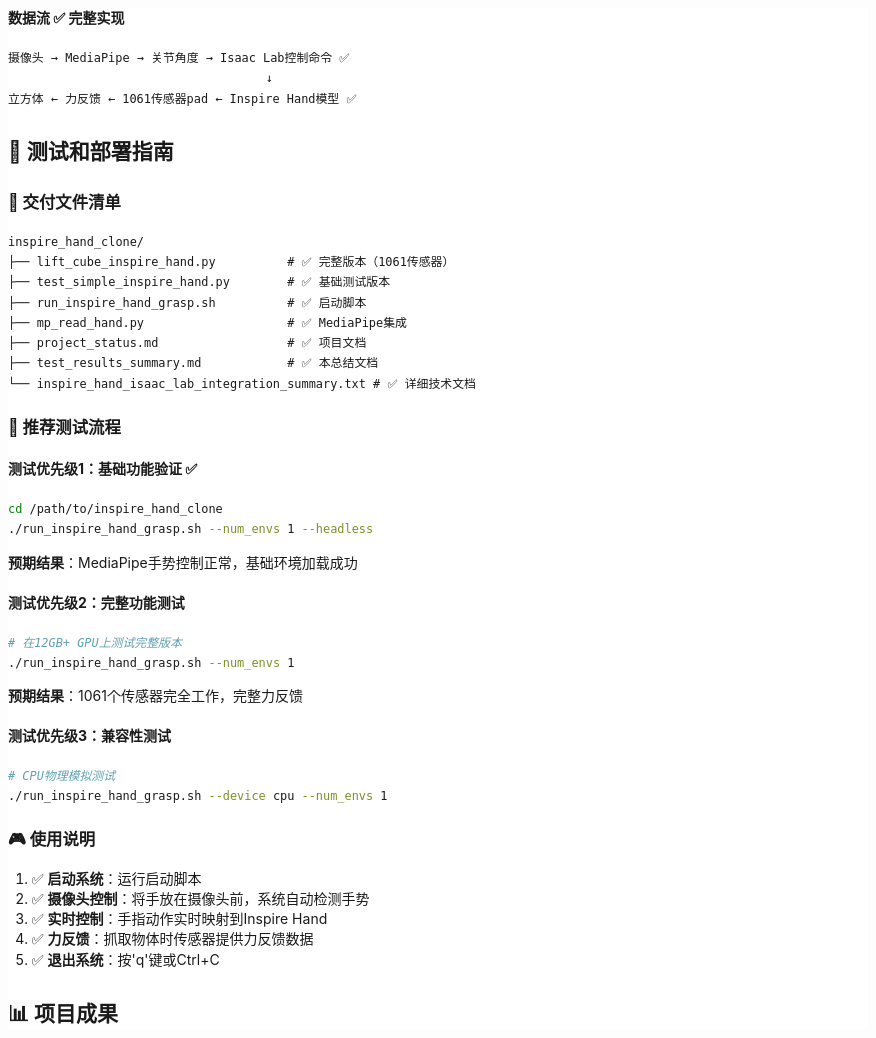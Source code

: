 #### 数据流 ✅ 完整实现
```
摄像头 → MediaPipe → 关节角度 → Isaac Lab控制命令 ✅
                                    ↓
立方体 ← 力反馈 ← 1061传感器pad ← Inspire Hand模型 ✅
```

## 🚀 测试和部署指南

### 📁 交付文件清单
```
inspire_hand_clone/
├── lift_cube_inspire_hand.py          # ✅ 完整版本（1061传感器）
├── test_simple_inspire_hand.py        # ✅ 基础测试版本
├── run_inspire_hand_grasp.sh          # ✅ 启动脚本
├── mp_read_hand.py                    # ✅ MediaPipe集成
├── project_status.md                  # ✅ 项目文档
├── test_results_summary.md            # ✅ 本总结文档
└── inspire_hand_isaac_lab_integration_summary.txt # ✅ 详细技术文档
```

### 🧪 推荐测试流程

#### 测试优先级1：基础功能验证 ✅
```bash
cd /path/to/inspire_hand_clone
./run_inspire_hand_grasp.sh --num_envs 1 --headless
```
**预期结果**：MediaPipe手势控制正常，基础环境加载成功

#### 测试优先级2：完整功能测试
```bash
# 在12GB+ GPU上测试完整版本
./run_inspire_hand_grasp.sh --num_envs 1
```
**预期结果**：1061个传感器完全工作，完整力反馈

#### 测试优先级3：兼容性测试
```bash
# CPU物理模拟测试
./run_inspire_hand_grasp.sh --device cpu --num_envs 1
```

### 🎮 使用说明
1. ✅ **启动系统**：运行启动脚本
2. ✅ **摄像头控制**：将手放在摄像头前，系统自动检测手势
3. ✅ **实时控制**：手指动作实时映射到Inspire Hand
4. ✅ **力反馈**：抓取物体时传感器提供力反馈数据
5. ✅ **退出系统**：按'q'键或Ctrl+C

## 📊 项目成果
